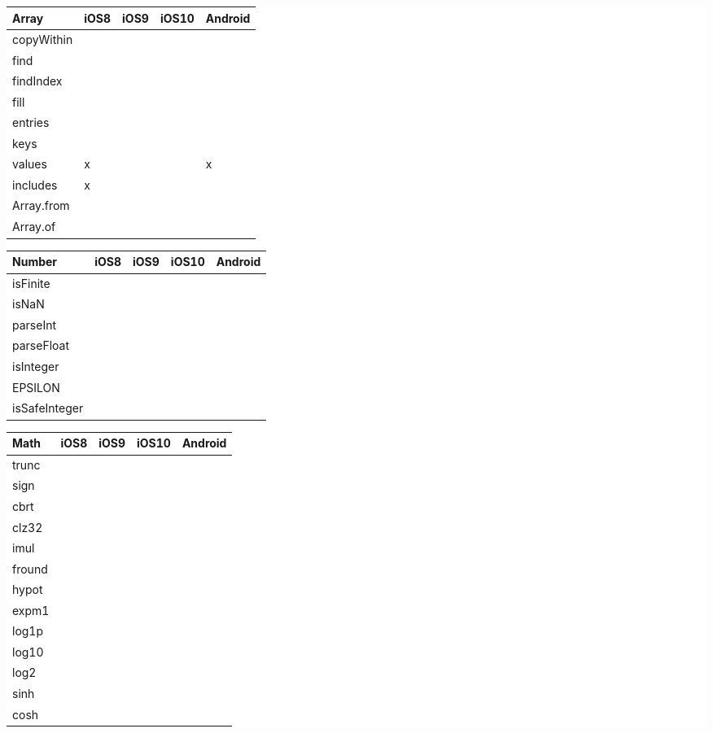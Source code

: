 |Array|iOS8|iOS9|iOS10|Android|
|:-|:-|:-|:-|:-|
|copyWithin|||||
|find|||||
|findIndex|||||
|fill|||||
|entries|||||
|keys|||||
|values|x|||x|
|includes|x||||
|Array.from|||||
|Array.of||||&nbsp;|

|Number|iOS8|iOS9|iOS10|Android|
|:-|:-|:-|:-|:-|
|isFinite|||||
|isNaN|||||
|parseInt|||||
|parseFloat|||||
|isInteger|||||
|EPSILON|||||
|isSafeInteger||||&nbsp;|

|Math|iOS8|iOS9|iOS10|Android|
|:-|:-|:-|:-|:-|
|trunc|||||
|sign|||||
|cbrt|||||
|clz32|||||
|imul|||||
|fround|||||
|hypot|||||
|expm1|||||
|log1p|||||
|log10|||||
|log2|||||
|sinh|||||
|cosh|||||